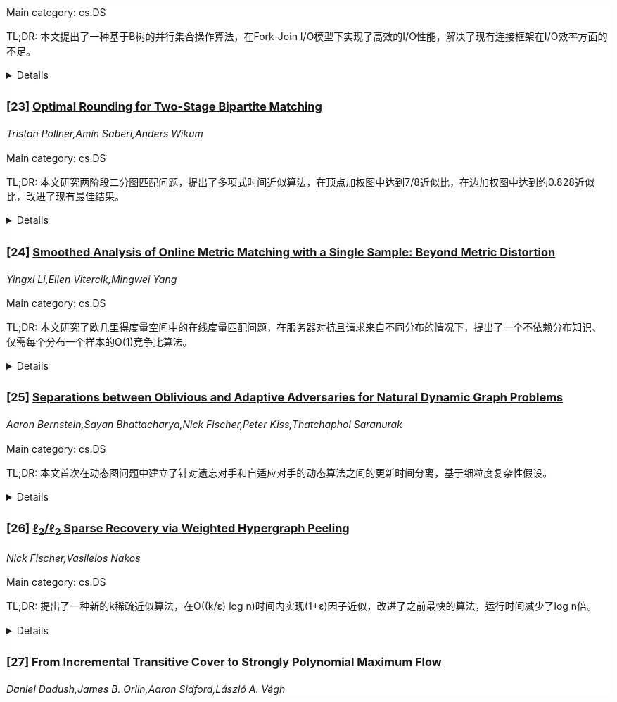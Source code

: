 Main category: cs.DS

TL;DR: 本文提出了一种基于B树的并行集合操作算法，在Fork-Join I/O模型下实现了高效的I/O性能，解决了现有连接框架在I/O效率方面的不足。


<details><summary>Details</summary></details>


### [23] [Optimal Rounding for Two-Stage Bipartite Matching](https://arxiv.org/abs/2510.20153)
*Tristan Pollner,Amin Saberi,Anders Wikum*

Main category: cs.DS

TL;DR: 本文研究两阶段二分图匹配问题，提出了多项式时间近似算法，在顶点加权图中达到7/8近似比，在边加权图中达到约0.828近似比，改进了现有最佳结果。


<details><summary>Details</summary></details>


### [24] [Smoothed Analysis of Online Metric Matching with a Single Sample: Beyond Metric Distortion](https://arxiv.org/abs/2510.20288)
*Yingxi Li,Ellen Vitercik,Mingwei Yang*

Main category: cs.DS

TL;DR: 本文研究了欧几里得度量空间中的在线度量匹配问题，在服务器对抗且请求来自不同分布的情况下，提出了一个不依赖分布知识、仅需每个分布一个样本的O(1)竞争比算法。


<details><summary>Details</summary></details>


### [25] [Separations between Oblivious and Adaptive Adversaries for Natural Dynamic Graph Problems](https://arxiv.org/abs/2510.20341)
*Aaron Bernstein,Sayan Bhattacharya,Nick Fischer,Peter Kiss,Thatchaphol Saranurak*

Main category: cs.DS

TL;DR: 本文首次在动态图问题中建立了针对遗忘对手和自适应对手的动态算法之间的更新时间分离，基于细粒度复杂性假设。


<details><summary>Details</summary></details>


### [26] [$\ell_2/\ell_2$ Sparse Recovery via Weighted Hypergraph Peeling](https://arxiv.org/abs/2510.20361)
*Nick Fischer,Vasileios Nakos*

Main category: cs.DS

TL;DR: 提出了一种新的k稀疏近似算法，在O((k/ε) log n)时间内实现(1+ε)因子近似，改进了之前最快的算法，运行时间减少了log n倍。


<details><summary>Details</summary></details>


### [27] [From Incremental Transitive Cover to Strongly Polynomial Maximum Flow](https://arxiv.org/abs/2510.20368)
*Daniel Dadush,James B. Orlin,Aaron Sidford,László A. Végh*
